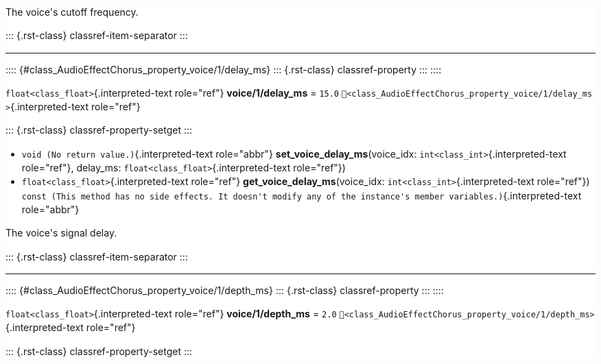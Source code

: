 The voice\'s cutoff frequency.

::: {.rst-class}
classref-item-separator
:::

------------------------------------------------------------------------

:::: {#class_AudioEffectChorus_property_voice/1/delay_ms}
::: {.rst-class}
classref-property
:::
::::

`float<class_float>`{.interpreted-text role="ref"} **voice/1/delay_ms**
= `15.0`
`🔗<class_AudioEffectChorus_property_voice/1/delay_ms>`{.interpreted-text
role="ref"}

::: {.rst-class}
classref-property-setget
:::

- `void (No return value.)`{.interpreted-text role="abbr"}
  **set_voice_delay_ms**(voice_idx: `int<class_int>`{.interpreted-text
  role="ref"}, delay_ms: `float<class_float>`{.interpreted-text
  role="ref"})
- `float<class_float>`{.interpreted-text role="ref"}
  **get_voice_delay_ms**(voice_idx: `int<class_int>`{.interpreted-text
  role="ref"})
  `const (This method has no side effects. It doesn't modify any of the instance's member variables.)`{.interpreted-text
  role="abbr"}

The voice\'s signal delay.

::: {.rst-class}
classref-item-separator
:::

------------------------------------------------------------------------

:::: {#class_AudioEffectChorus_property_voice/1/depth_ms}
::: {.rst-class}
classref-property
:::
::::

`float<class_float>`{.interpreted-text role="ref"} **voice/1/depth_ms**
= `2.0`
`🔗<class_AudioEffectChorus_property_voice/1/depth_ms>`{.interpreted-text
role="ref"}

::: {.rst-class}
classref-property-setget
:::
